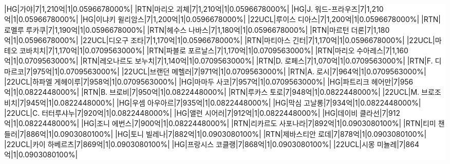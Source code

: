 |HG|가야|7|1,210억|1|0.0596678000%|
|RTN|마리오 괴체|7|1,210억|1|0.0596678000%|
|HG|J. 워드-프라우즈|7|1,210억|1|0.0596678000%|
|HG|이냐키 윌리암스|7|1,200억|1|0.0596678000%|
|22UCL|루이스 디아스|7|1,200억|1|0.0596678000%|
|RTN|로멜루 루카쿠|7|1,190억|1|0.0596678000%|
|RTN|헤수스 나바스|7|1,180억|1|0.0596678000%|
|RTN|마르턴 더론|7|1,180억|1|0.0596678000%|
|22UCL|디오구 조타|7|1,170억|1|0.0596678000%|
|RTN|마티아스 긴터|7|1,170억|1|0.0596678000%|
|22UCL|마테오 코바치치|7|1,170억|1|0.0709563000%|
|RTN|파블로 포르날스|7|1,170억|1|0.0709563000%|
|RTN|마리오 수아레스|7|1,160억|1|0.0709563000%|
|RTN|레오나르도 보누치|7|1,140억|1|0.0709563000%|
|RTN|D. 로페스|7|1,070억|1|0.0709563000%|
|RTN|F. 디마르코|7|975억|1|0.0709563000%|
|22UCL|브랜던 메헬러|7|971억|1|0.0709563000%|
|RTN|A. 로시|7|964억|1|0.0709563000%|
|22UCL|하파엘 게헤이루|7|958억|1|0.0709563000%|
|HG|마마두 사코|7|957억|1|0.0709563000%|
|HG|파트리크 헤어만|7|956억|1|0.0822448000%|
|RTN|B. 브로비|7|950억|1|0.0822448000%|
|RTN|루카스 토로|7|948억|1|0.0822448000%|
|22UCL|M. 브로조비치|7|945억|1|0.0822448000%|
|HG|우셈 아우아르|7|935억|1|0.0822448000%|
|HG|막심 고날롱|7|934억|1|0.0822448000%|
|22UCL|C. 터터루샤누|7|920억|1|0.0822448000%|
|HG|앨런 시어러|7|912억|1|0.0822448000%|
|HG|데이비 클라선|7|912억|1|0.0822448000%|
|HG|조니 에번스|7|900억|1|0.0822448000%|
|RTN|리카르도 사포나라|7|892억|1|0.0903080100%|
|RTN|티미 챈들러|7|886억|1|0.0903080100%|
|HG|토니 빌레나|7|882억|1|0.0903080100%|
|RTN|제바스티안 로데|7|878억|1|0.0903080100%|
|22UCL|카이 하베르츠|7|869억|1|0.0903080100%|
|HG|프랑시스 코클랭|7|868억|1|0.0903080100%|
|22UCL|시몽 미뇰레|7|864억|1|0.0903080100%|